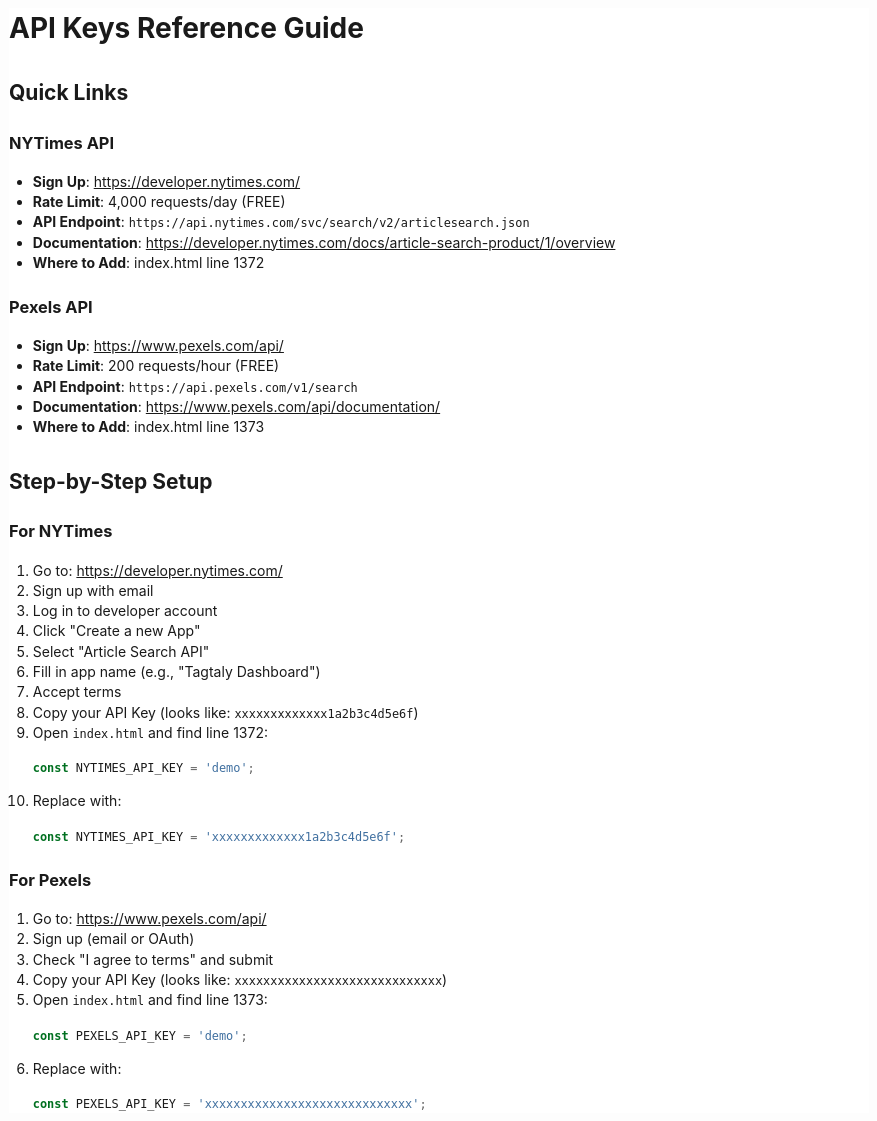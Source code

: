# API Keys Reference Guide

## Quick Links

### NYTimes API
- **Sign Up**: https://developer.nytimes.com/
- **Rate Limit**: 4,000 requests/day (FREE)
- **API Endpoint**: `https://api.nytimes.com/svc/search/v2/articlesearch.json`
- **Documentation**: https://developer.nytimes.com/docs/article-search-product/1/overview
- **Where to Add**: index.html line 1372

### Pexels API
- **Sign Up**: https://www.pexels.com/api/
- **Rate Limit**: 200 requests/hour (FREE)
- **API Endpoint**: `https://api.pexels.com/v1/search`
- **Documentation**: https://www.pexels.com/api/documentation/
- **Where to Add**: index.html line 1373

## Step-by-Step Setup

### For NYTimes

1. Go to: https://developer.nytimes.com/
2. Sign up with email
3. Log in to developer account
4. Click "Create a new App"
5. Select "Article Search API"
6. Fill in app name (e.g., "Tagtaly Dashboard")
7. Accept terms
8. Copy your API Key (looks like: `xxxxxxxxxxxxx1a2b3c4d5e6f`)
9. Open `index.html` and find line 1372:
   ```javascript
   const NYTIMES_API_KEY = 'demo';
   ```
10. Replace with:
    ```javascript
    const NYTIMES_API_KEY = 'xxxxxxxxxxxxx1a2b3c4d5e6f';
    ```

### For Pexels

1. Go to: https://www.pexels.com/api/
2. Sign up (email or OAuth)
3. Check "I agree to terms" and submit
4. Copy your API Key (looks like: `xxxxxxxxxxxxxxxxxxxxxxxxxxxxx`)
5. Open `index.html` and find line 1373:
   ```javascript
   const PEXELS_API_KEY = 'demo';
   ```
6. Replace with:
   ```javascript
   const PEXELS_API_KEY = 'xxxxxxxxxxxxxxxxxxxxxxxxxxxxx';
   ```
